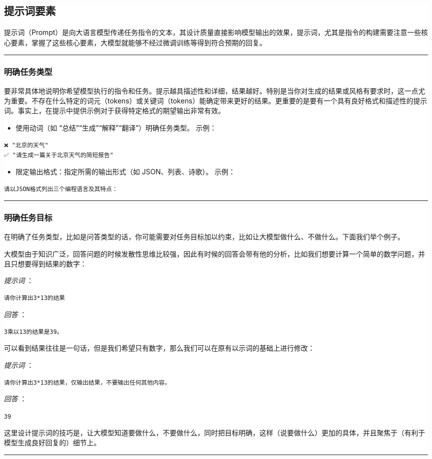 ## 提示词要素

提示词（Prompt）是向大语言模型传递任务指令的文本，其设计质量直接影响模型输出的效果，提示词，尤其是指令的构建需要注意一些核心要素，掌握了这些核心要素，大模型就能够不经过微调训练等得到符合预期的回复。

---

### 明确任务类型

要非常具体地说明你希望模型执行的指令和任务。提示越具描述性和详细，结果越好。特别是当你对生成的结果或风格有要求时，这一点尤为重要。不存在什么特定的词元（tokens）或关键词（tokens）能确定带来更好的结果。更重要的是要有一个具有良好格式和描述性的提示词。事实上，在提示中提供示例对于获得特定格式的期望输出非常有效。

- 使用动词（如 “总结”“生成”“解释”“翻译”）明确任务类型。 示例：

```Plain
❌ "北京的天气"
✅ "请生成一篇关于北京天气的简短报告"
```

- 限定输出格式：指定所需的输出形式（如 JSON、列表、诗歌）。 示例：

```Plain
请以JSON格式列出三个编程语言及其特点：
```

---

### 明确任务目标

在明确了任务类型，比如是问答类型的话，你可能需要对任务目标加以约束，比如让大模型做什么、不做什么。下面我们举个例子。

大模型由于知识广泛，回答问题的时候发散性思维比较强，因此有时候的回答会带有他的分析，比如我们想要计算一个简单的数学问题，并且只想要得到结果的数字：

*提示词* ：

```Plain
请你计算出3*13的结果
```

*回答* ：

```Plain
3乘以13的结果是39。
```

可以看到结果往往是一句话，但是我们希望只有数字，那么我们可以在原有以示词的基础上进行修改：

*提示词* ：

```Plain
请你计算出3*13的结果，仅输出结果，不要输出任何其他内容。
```

*回答* ：

```Plain
39
```

这里设计提示词的技巧是，让大模型知道要做什么，不要做什么，同时把目标明确，这样（说要做什么）更加的具体，并且聚焦于（有利于模型生成良好回复的）细节上。

---